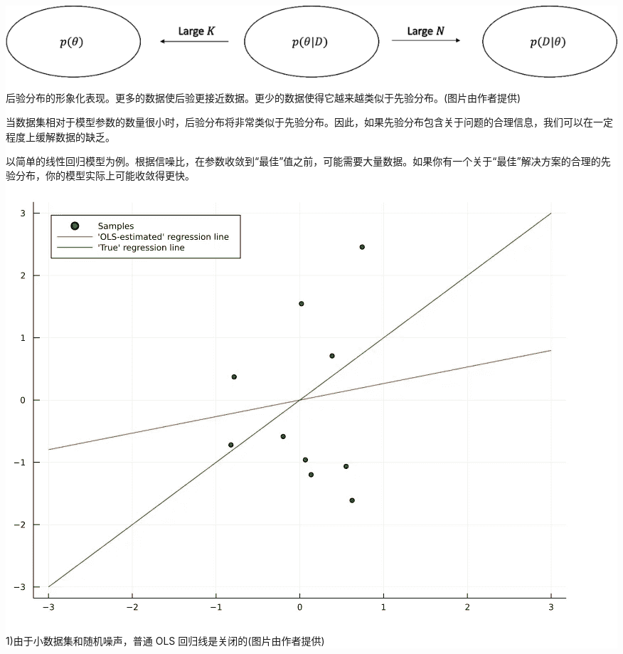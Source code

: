 ![](img/472f7853bd6212683a3b6af679de22f5.png)

后验分布的形象化表现。更多的数据使后验更接近数据。更少的数据使得它越来越类似于先验分布。(图片由作者提供)

当数据集相对于模型参数的数量很小时，后验分布将非常类似于先验分布。因此，如果先验分布包含关于问题的合理信息，我们可以在一定程度上缓解数据的缺乏。

以简单的线性回归模型为例。根据信噪比，在参数收敛到“最佳”值之前，可能需要大量数据。如果你有一个关于“最佳”解决方案的合理的先验分布，你的模型实际上可能收敛得更快。

![](img/d4c8d6f98fe788f22fbfbb87e9226cef.png)

1)由于小数据集和随机噪声，普通 OLS 回归线是关闭的(图片由作者提供)
